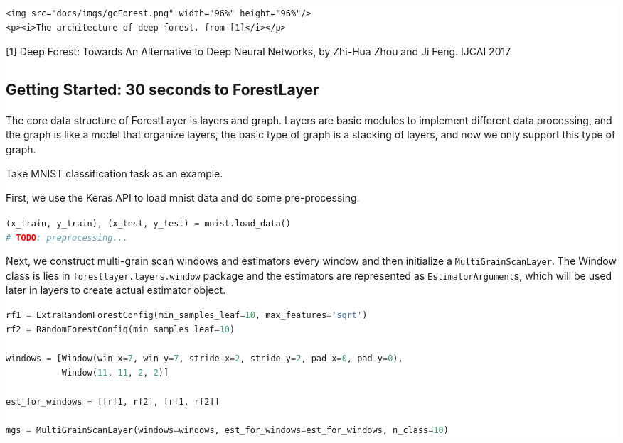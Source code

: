     <img src="docs/imgs/gcForest.png" width="96%" height="96%"/>
    <p><i>The architecture of deep forest. from [1]</i></p>
</div>

[1] Deep Forest: Towards An Alternative to Deep Neural Networks, by Zhi-Hua Zhou and Ji Feng. IJCAI 2017

## Getting Started: 30 seconds to ForestLayer

The core data structure of ForestLayer is layers and graph. Layers are basic modules to implement different data processing, and the graph is like a model that organize layers, the basic type of graph is a stacking of layers, and now we only support this type of graph.

Take MNIST classification task as an example.

First, we use the Keras API to load mnist data and do some pre-processing.
``` python
(x_train, y_train), (x_test, y_test) = mnist.load_data()
# TODO: preprocessing...
```

Next, we construct multi-grain scan windows and estimators every window and then initialize a `MultiGrainScanLayer`. The Window class is lies in `forestlayer.layers.window` package and the estimators are represented as `EstimatorArgument`s, which will be used later in layers to create actual estimator object.
``` python
rf1 = ExtraRandomForestConfig(min_samples_leaf=10, max_features='sqrt')
rf2 = RandomForestConfig(min_samples_leaf=10)

windows = [Window(win_x=7, win_y=7, stride_x=2, stride_y=2, pad_x=0, pad_y=0),
           Window(11, 11, 2, 2)]

est_for_windows = [[rf1, rf2], [rf1, rf2]]

mgs = MultiGrainScanLayer(windows=windows, est_for_windows=est_for_windows, n_class=10)
```
